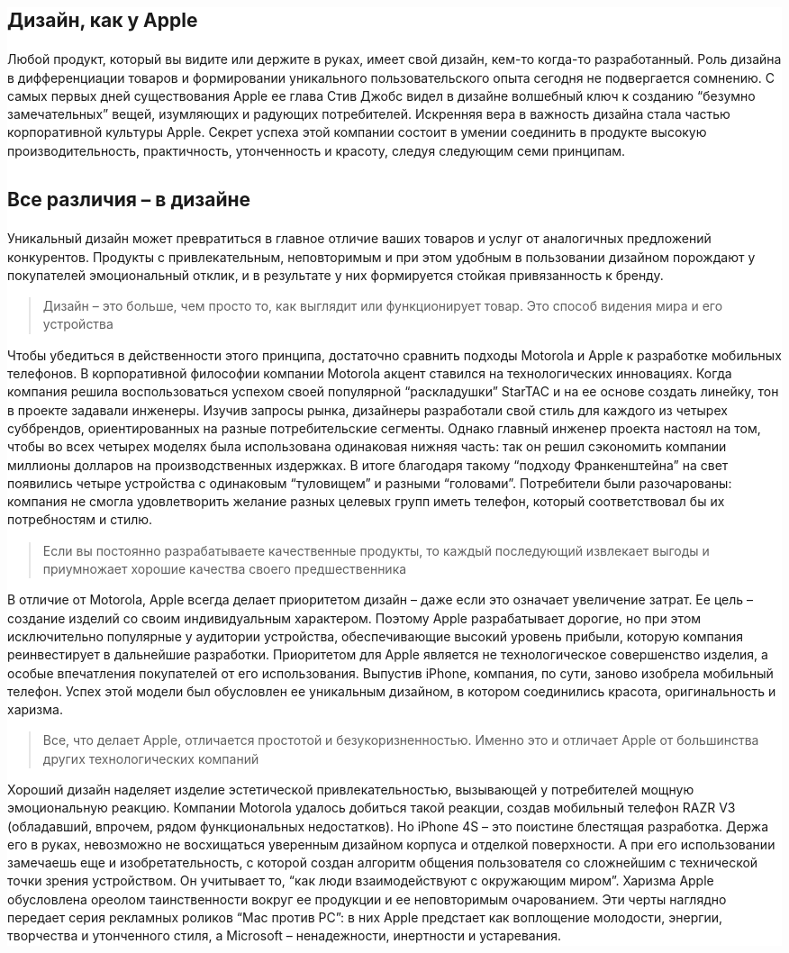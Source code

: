 ## **Дизайн, как у Apple**

Любой продукт, который вы видите или держите в руках, имеет свой дизайн, кем-то когда-то разработанный. Роль дизайна в дифференциации товаров и формировании уникального пользовательского опыта сегодня не подвергается сомнению. С самых первых дней существования Apple ее глава Стив Джобс видел в дизайне волшебный ключ к созданию “безумно замечательных” вещей, изумляющих и радующих потребителей. Искренняя вера в важность дизайна стала частью корпоративной культуры Apple. Секрет успеха этой компании состоит в умении соединить в продукте высокую производительность, практичность, утонченность и красоту, следуя следующим семи принципам.

## **Все различия – в дизайне**

Уникальный дизайн может превратиться в главное отличие ваших товаров и услуг от аналогичных предложений конкурентов. Продукты с привлекательным, неповторимым и при этом удобным в пользовании дизайном порождают у покупателей эмоциональный отклик, и в результате у них формируется стойкая привязанность к бренду.

> Дизайн – это больше, чем просто то, как выглядит или функционирует товар. Это способ видения мира и его устройства
> 

Чтобы убедиться в действенности этого принципа, достаточно сравнить подходы Motorola и Apple к разработке мобильных телефонов. В корпоративной философии компании Motorola акцент ставился на технологических инновациях. Когда компания решила воспользоваться успехом своей популярной “раскладушки” StarTAC и на ее основе создать линейку, тон в проекте задавали инженеры. Изучив запросы рынка, дизайнеры разработали свой стиль для каждого из четырех суббрендов, ориентированных на разные потребительские сегменты. Однако главный инженер проекта настоял на том, чтобы во всех четырех моделях была использована одинаковая нижняя часть: так он решил сэкономить компании миллионы долларов на производственных издержках. В итоге благодаря такому “подходу Франкенштейна” на свет появились четыре устройства с одинаковым “туловищем” и разными “головами”. Потребители были разочарованы: компания не смогла удовлетворить желание разных целевых групп иметь телефон, который соответствовал бы их потребностям и стилю.

> Если вы постоянно разрабатываете качественные продукты, то каждый последующий извлекает выгоды и приумножает хорошие качества своего предшественника
> 

В отличие от Motorola, Apple всегда делает приоритетом дизайн – даже если это означает увеличение затрат. Ее цель – создание изделий со своим индивидуальным характером. Поэтому Apple разрабатывает дорогие, но при этом исключительно популярные у аудитории устройства, обеспечивающие высокий уровень прибыли, которую компания реинвестирует в дальнейшие разработки. Приоритетом для Apple является не технологическое совершенство изделия, а особые впечатления покупателей от его использования. Выпустив iPhone, компания, по сути, заново изобрела мобильный телефон. Успех этой модели был обусловлен ее уникальным дизайном, в котором соединились красота, оригинальность и харизма.

> Все, что делает Apple, отличается простотой и безукоризненностью. Именно это и отличает Apple от большинства других технологических компаний
> 

Хороший дизайн наделяет изделие эстетической привлекательностью, вызывающей у потребителей мощную эмоциональную реакцию. Компании Motorola удалось добиться такой реакции, создав мобильный телефон RAZR V3 (обладавший, впрочем, рядом функциональных недостатков). Но iPhone 4S – это поистине блестящая разработка. Держа его в руках, невозможно не восхищаться уверенным дизайном корпуса и отделкой поверхности. А при его использовании замечаешь еще и изобретательность, с которой создан алгоритм общения пользователя со сложнейшим с технической точки зрения устройством. Он учитывает то, “как люди взаимодействуют с окружающим миром”. Харизма Apple обусловлена ореолом таинственности вокруг ее продукции и ее неповторимым очарованием. Эти черты наглядно передает серия рекламных роликов “Mac против PC”: в них Apple предстает как воплощение молодости, энергии, творчества и утонченного стиля, а Microsoft – ненадежности, инертности и устаревания.
